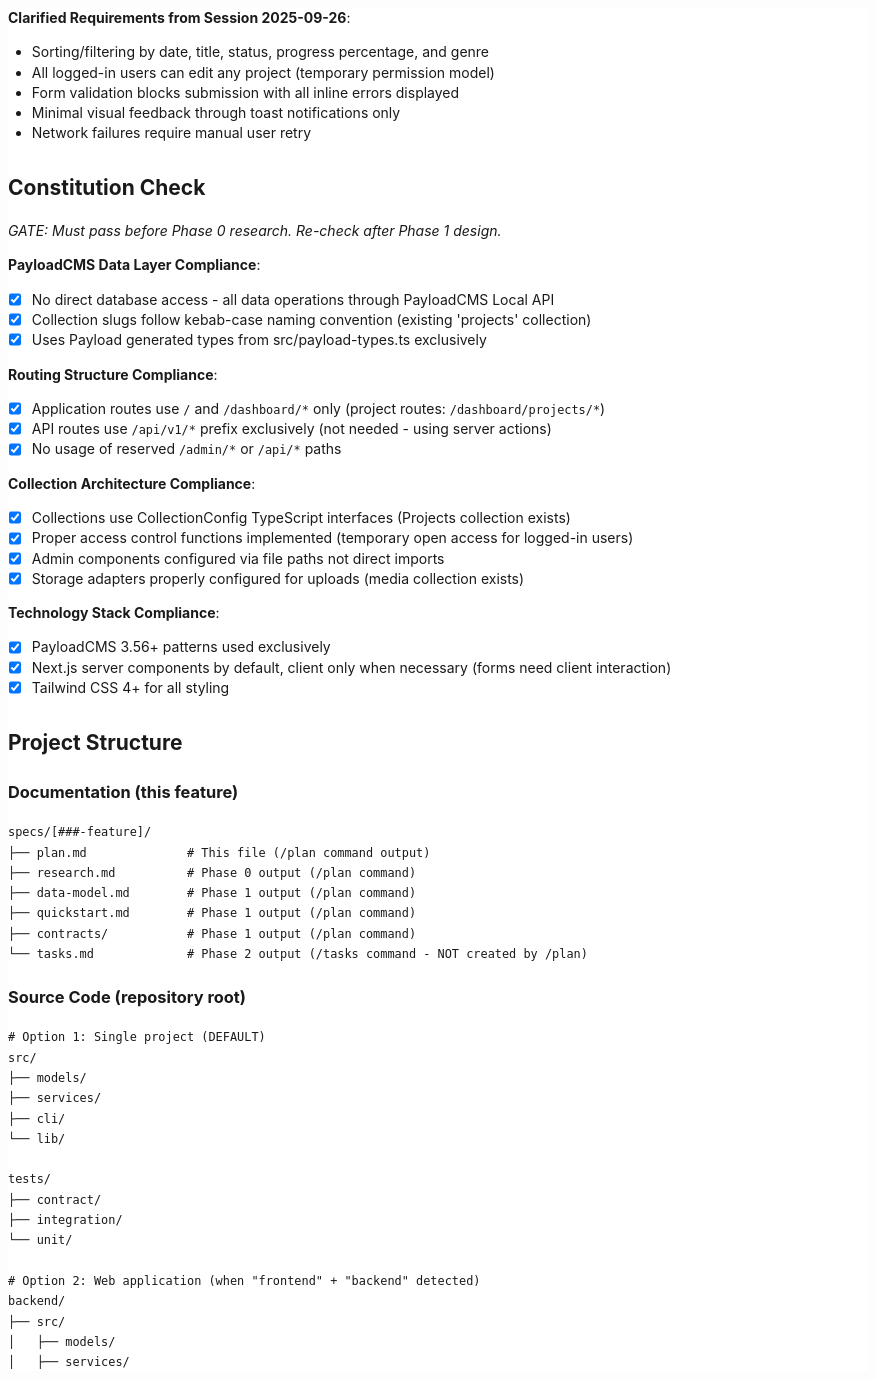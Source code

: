 **Clarified Requirements from Session 2025-09-26**:
- Sorting/filtering by date, title, status, progress percentage, and genre
- All logged-in users can edit any project (temporary permission model)
- Form validation blocks submission with all inline errors displayed
- Minimal visual feedback through toast notifications only
- Network failures require manual user retry

## Constitution Check
*GATE: Must pass before Phase 0 research. Re-check after Phase 1 design.*

**PayloadCMS Data Layer Compliance**:
- [x] No direct database access - all data operations through PayloadCMS Local API
- [x] Collection slugs follow kebab-case naming convention (existing 'projects' collection)
- [x] Uses Payload generated types from src/payload-types.ts exclusively

**Routing Structure Compliance**:
- [x] Application routes use `/` and `/dashboard/*` only (project routes: `/dashboard/projects/*`)
- [x] API routes use `/api/v1/*` prefix exclusively (not needed - using server actions)
- [x] No usage of reserved `/admin/*` or `/api/*` paths

**Collection Architecture Compliance**:
- [x] Collections use CollectionConfig TypeScript interfaces (Projects collection exists)
- [x] Proper access control functions implemented (temporary open access for logged-in users)
- [x] Admin components configured via file paths not direct imports
- [x] Storage adapters properly configured for uploads (media collection exists)

**Technology Stack Compliance**:
- [x] PayloadCMS 3.56+ patterns used exclusively
- [x] Next.js server components by default, client only when necessary (forms need client interaction)
- [x] Tailwind CSS 4+ for all styling

## Project Structure

### Documentation (this feature)
```
specs/[###-feature]/
├── plan.md              # This file (/plan command output)
├── research.md          # Phase 0 output (/plan command)
├── data-model.md        # Phase 1 output (/plan command)
├── quickstart.md        # Phase 1 output (/plan command)
├── contracts/           # Phase 1 output (/plan command)
└── tasks.md             # Phase 2 output (/tasks command - NOT created by /plan)
```

### Source Code (repository root)
```
# Option 1: Single project (DEFAULT)
src/
├── models/
├── services/
├── cli/
└── lib/

tests/
├── contract/
├── integration/
└── unit/

# Option 2: Web application (when "frontend" + "backend" detected)
backend/
├── src/
│   ├── models/
│   ├── services/
```